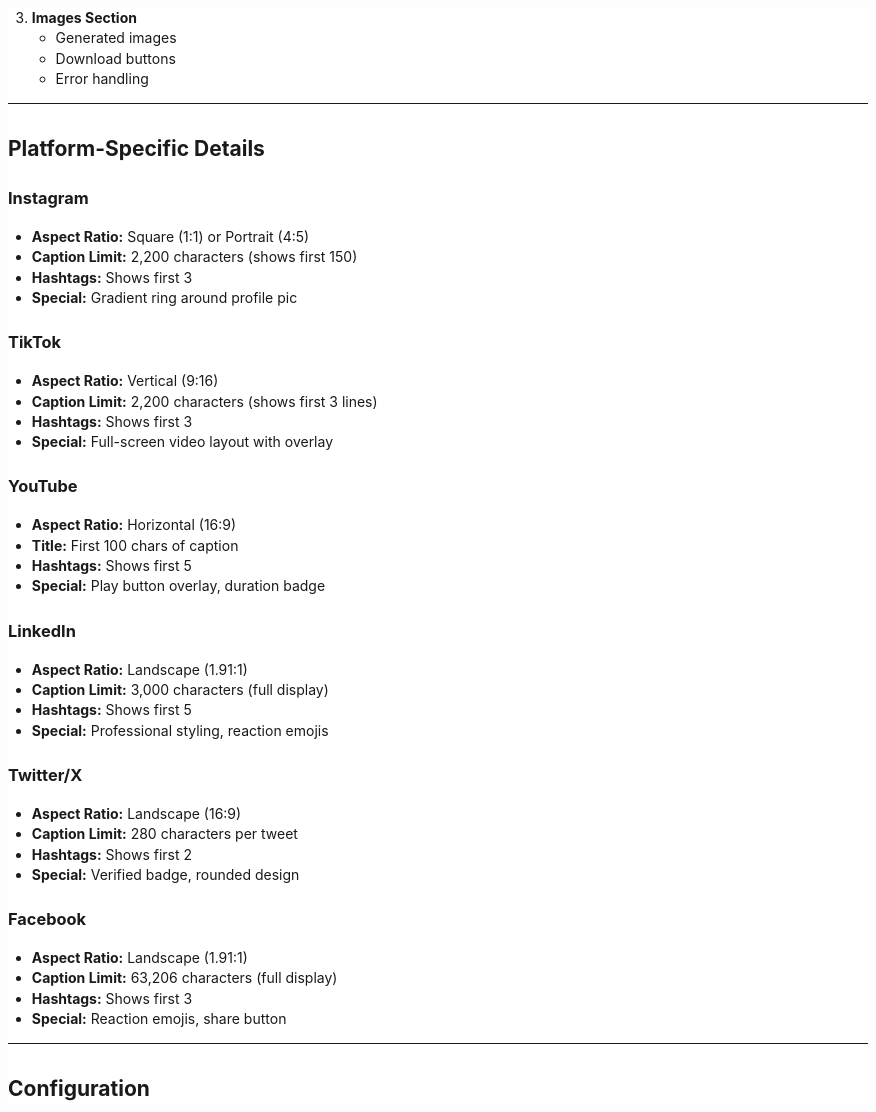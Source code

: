 3. **Images Section**
   - Generated images
   - Download buttons
   - Error handling

---

## Platform-Specific Details

### Instagram
- **Aspect Ratio:** Square (1:1) or Portrait (4:5)
- **Caption Limit:** 2,200 characters (shows first 150)
- **Hashtags:** Shows first 3
- **Special:** Gradient ring around profile pic

### TikTok
- **Aspect Ratio:** Vertical (9:16)
- **Caption Limit:** 2,200 characters (shows first 3 lines)
- **Hashtags:** Shows first 3
- **Special:** Full-screen video layout with overlay

### YouTube
- **Aspect Ratio:** Horizontal (16:9)
- **Title:** First 100 chars of caption
- **Hashtags:** Shows first 5
- **Special:** Play button overlay, duration badge

### LinkedIn
- **Aspect Ratio:** Landscape (1.91:1)
- **Caption Limit:** 3,000 characters (full display)
- **Hashtags:** Shows first 5
- **Special:** Professional styling, reaction emojis

### Twitter/X
- **Aspect Ratio:** Landscape (16:9)
- **Caption Limit:** 280 characters per tweet
- **Hashtags:** Shows first 2
- **Special:** Verified badge, rounded design

### Facebook
- **Aspect Ratio:** Landscape (1.91:1)
- **Caption Limit:** 63,206 characters (full display)
- **Hashtags:** Shows first 3
- **Special:** Reaction emojis, share button

---

## Configuration
